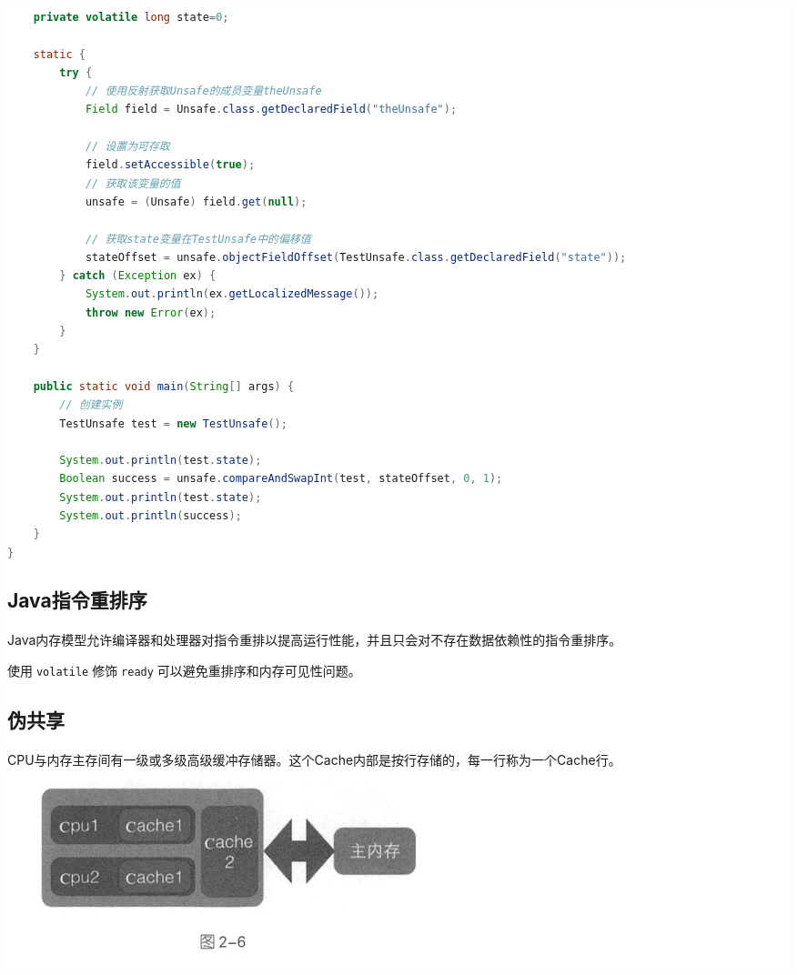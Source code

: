 ```java
    private volatile long state=0;

    static {
        try {
            // 使用反射获取Unsafe的成员变量theUnsafe
            Field field = Unsafe.class.getDeclaredField("theUnsafe");

            // 设置为可存取
            field.setAccessible(true);
            // 获取该变量的值
            unsafe = (Unsafe) field.get(null);

            // 获取state变量在TestUnsafe中的偏移值
            stateOffset = unsafe.objectFieldOffset(TestUnsafe.class.getDeclaredField("state"));
        } catch (Exception ex) {
            System.out.println(ex.getLocalizedMessage());
            throw new Error(ex);
        }
    }

    public static void main(String[] args) {
        // 创建实例
        TestUnsafe test = new TestUnsafe();

        System.out.println(test.state);
        Boolean success = unsafe.compareAndSwapInt(test, stateOffset, 0, 1);
        System.out.println(test.state);
        System.out.println(success);
    }
}
```

## Java指令重排序<a id="sec-1-8"></a>

Java内存模型允许编译器和处理器对指令重排以提高运行性能，并且只会对不存在数据依赖性的指令重排序。

使用 `volatile` 修饰 `ready` 可以避免重排序和内存可见性问题。

## 伪共享<a id="sec-1-9"></a>

CPU与内存主存间有一级或多级高级缓冲存储器。这个Cache内部是按行存储的，每一行称为一个Cache行。 ![img](./images/cache1.png)
